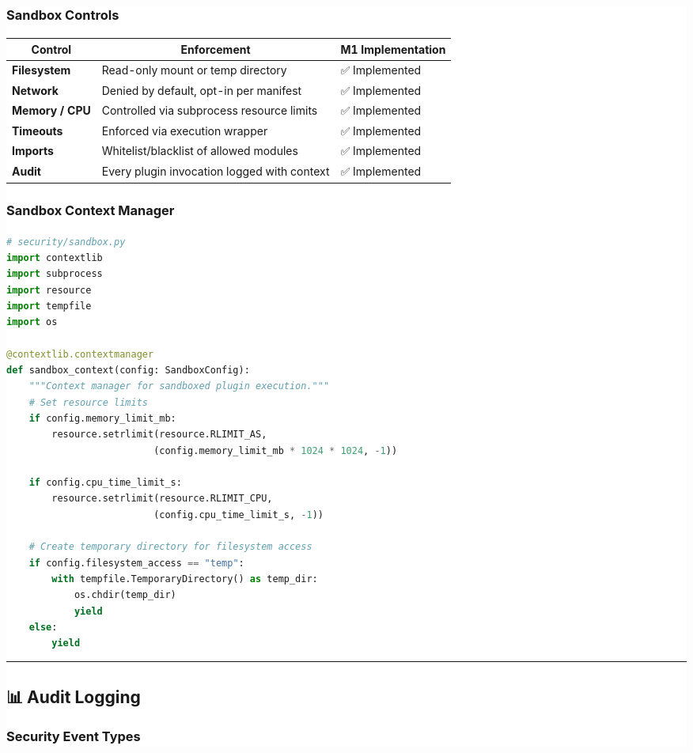 ### Sandbox Controls

| Control | Enforcement | M1 Implementation |
|---------|-------------|-------------------|
| **Filesystem** | Read-only mount or temp directory | ✅ Implemented |
| **Network** | Denied by default, opt-in per manifest | ✅ Implemented |
| **Memory / CPU** | Controlled via subprocess resource limits | ✅ Implemented |
| **Timeouts** | Enforced via execution wrapper | ✅ Implemented |
| **Imports** | Whitelist/blacklist of allowed modules | ✅ Implemented |
| **Audit** | Every plugin invocation logged with context | ✅ Implemented |

### Sandbox Context Manager

```python
# security/sandbox.py
import contextlib
import subprocess
import resource
import tempfile
import os

@contextlib.contextmanager
def sandbox_context(config: SandboxConfig):
    """Context manager for sandboxed plugin execution."""
    # Set resource limits
    if config.memory_limit_mb:
        resource.setrlimit(resource.RLIMIT_AS, 
                          (config.memory_limit_mb * 1024 * 1024, -1))
    
    if config.cpu_time_limit_s:
        resource.setrlimit(resource.RLIMIT_CPU, 
                          (config.cpu_time_limit_s, -1))
    
    # Create temporary directory for filesystem access
    if config.filesystem_access == "temp":
        with tempfile.TemporaryDirectory() as temp_dir:
            os.chdir(temp_dir)
            yield
    else:
        yield
```

---

## 📊 Audit Logging

### Security Event Types
